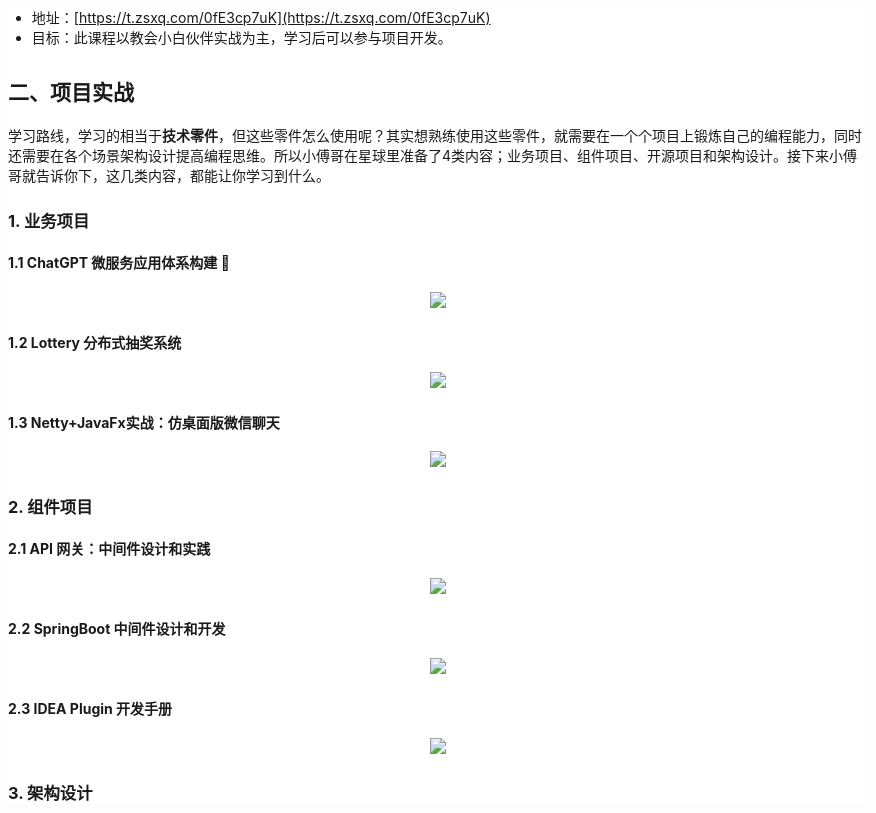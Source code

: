 - 地址：[https://t.zsxq.com/0fE3cp7uK](https://t.zsxq.com/0fE3cp7uK)
- 目标：此课程以教会小白伙伴实战为主，学习后可以参与项目开发。

## 二、项目实战

学习路线，学习的相当于**技术零件**，但这些零件怎么使用呢？其实想熟练使用这些零件，就需要在一个个项目上锻炼自己的编程能力，同时还需要在各个场景架构设计提高编程思维。所以小傅哥在星球里准备了4类内容；业务项目、组件项目、开源项目和架构设计。接下来小傅哥就告诉你下，这几类内容，都能让你学习到什么。

### 1. 业务项目

#### 1.1 ChatGPT 微服务应用体系构建 👣

<div align="center">
    <img src="https://bugstack.cn/images/article/zsxq/zsxq-230625-04.png?raw=true" width="550px">
</div>

#### 1.2 Lottery 分布式抽奖系统

<div align="center">
    <img src="https://bugstack.cn/images/article/zsxq/zsxq-230625-05.png?raw=true" width="550px">
</div>

#### 1.3 Netty+JavaFx实战：仿桌面版微信聊天

<div align="center">
    <img src="https://bugstack.cn/images/article/zsxq/zsxq-230625-06.png?raw=true" width="550px">
</div>

### 2. 组件项目

#### 2.1 API 网关：中间件设计和实践

<div align="center">
    <img src="https://bugstack.cn/images/article/zsxq/zsxq-230625-07.png?raw=true" width="550px">
</div>

#### 2.2 SpringBoot 中间件设计和开发

<div align="center">
    <img src="https://bugstack.cn/images/article/zsxq/zsxq-230625-08.png?raw=true" width="550px">
</div>

#### 2.3 IDEA Plugin 开发手册

<div align="center">
    <img src="https://bugstack.cn/images/article/zsxq/zsxq-230625-09.png?raw=true" width="550px">
</div>

### 3. 架构设计
